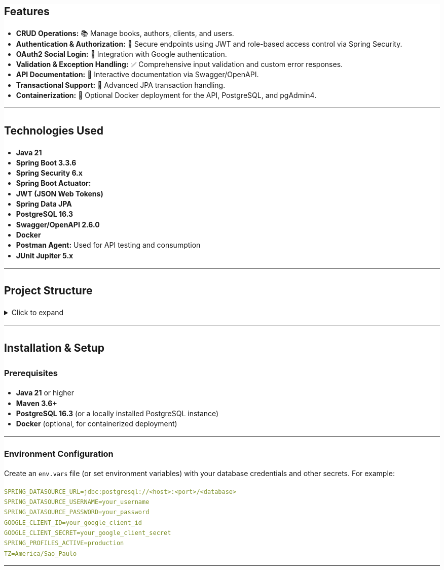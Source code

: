 ## Features

- **CRUD Operations:** 📚 Manage books, authors, clients, and users.
- **Authentication & Authorization:** 🔐 Secure endpoints using JWT and role-based access control via Spring Security.
- **OAuth2 Social Login:** 🔑 Integration with Google authentication.
- **Validation & Exception Handling:** ✅ Comprehensive input validation and custom error responses.
- **API Documentation:** 📜 Interactive documentation via Swagger/OpenAPI.
- **Transactional Support:** 💼 Advanced JPA transaction handling.
- **Containerization:** 🐳 Optional Docker deployment for the API, PostgreSQL, and pgAdmin4.

---

## Technologies Used

- **Java 21**
- **Spring Boot 3.3.6**
- **Spring Security 6.x**
- **Spring Boot Actuator:**
- **JWT (JSON Web Tokens)**
- **Spring Data JPA**
- **PostgreSQL 16.3**
- **Swagger/OpenAPI 2.6.0**
- **Docker**
- **Postman Agent:** Used for API testing and consumption
- **JUnit Jupiter 5.x**

---
## Project Structure

<details><summary>Click to expand</summary></details>
  
---

## Installation & Setup

### Prerequisites

- **Java 21** or higher
- **Maven 3.6+**
- **PostgreSQL 16.3** (or a locally installed PostgreSQL instance)
- **Docker** (optional, for containerized deployment)

---

### Environment Configuration

Create an `env.vars` file (or set environment variables) with your database credentials and other secrets. For example:

```yaml
SPRING_DATASOURCE_URL=jdbc:postgresql://<host>:<port>/<database>
SPRING_DATASOURCE_USERNAME=your_username
SPRING_DATASOURCE_PASSWORD=your_password
GOOGLE_CLIENT_ID=your_google_client_id
GOOGLE_CLIENT_SECRET=your_google_client_secret
SPRING_PROFILES_ACTIVE=production
TZ=America/Sao_Paulo
```
---
